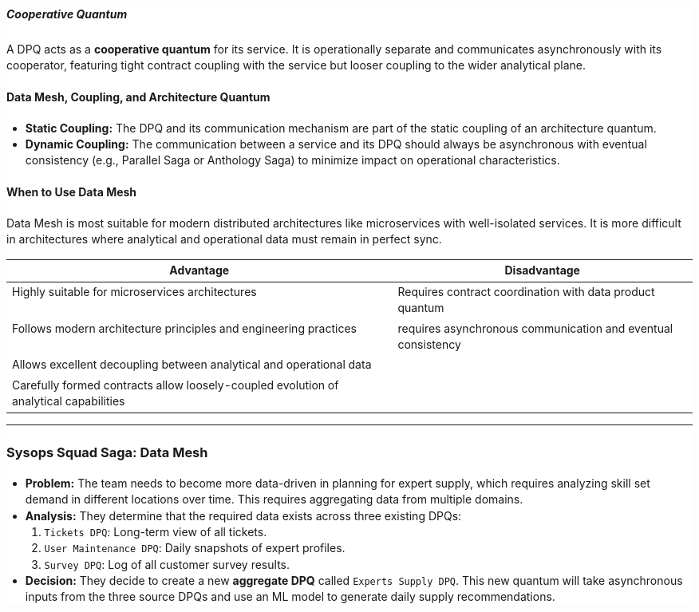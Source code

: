 ##### Cooperative Quantum
A DPQ acts as a **cooperative quantum** for its service. It is operationally separate and communicates asynchronously with its cooperator, featuring tight contract coupling with the service but looser coupling to the wider analytical plane.

#### Data Mesh, Coupling, and Architecture Quantum

*   **Static Coupling:** The DPQ and its communication mechanism are part of the static coupling of an architecture quantum.
*   **Dynamic Coupling:** The communication between a service and its DPQ should always be asynchronous with eventual consistency (e.g., Parallel Saga or Anthology Saga) to minimize impact on operational characteristics.

#### When to Use Data Mesh

Data Mesh is most suitable for modern distributed architectures like microservices with well-isolated services. It is more difficult in architectures where analytical and operational data must remain in perfect sync.

| Advantage                                                      | Disadvantage                                              |
| -------------------------------------------------------------- | -------------------------------------------------------- |
| Highly suitable for microservices architectures                | Requires contract coordination with data product quantum |
| Follows modern architecture principles and engineering practices | requires asynchronous communication and eventual consistency |
| Allows excellent decoupling between analytical and operational data |                                                          |
| Carefully formed contracts allow loosely-coupled evolution of analytical capabilities |                                                          |

---

### Sysops Squad Saga: Data Mesh

*   **Problem:** The team needs to become more data-driven in planning for expert supply, which requires analyzing skill set demand in different locations over time. This requires aggregating data from multiple domains.
*   **Analysis:** They determine that the required data exists across three existing DPQs:
    1.  `Tickets DPQ`: Long-term view of all tickets.
    2.  `User Maintenance DPQ`: Daily snapshots of expert profiles.
    3.  `Survey DPQ`: Log of all customer survey results.
*   **Decision:** They decide to create a new **aggregate DPQ** called `Experts Supply DPQ`. This new quantum will take asynchronous inputs from the three source DPQs and use an ML model to generate daily supply recommendations.
